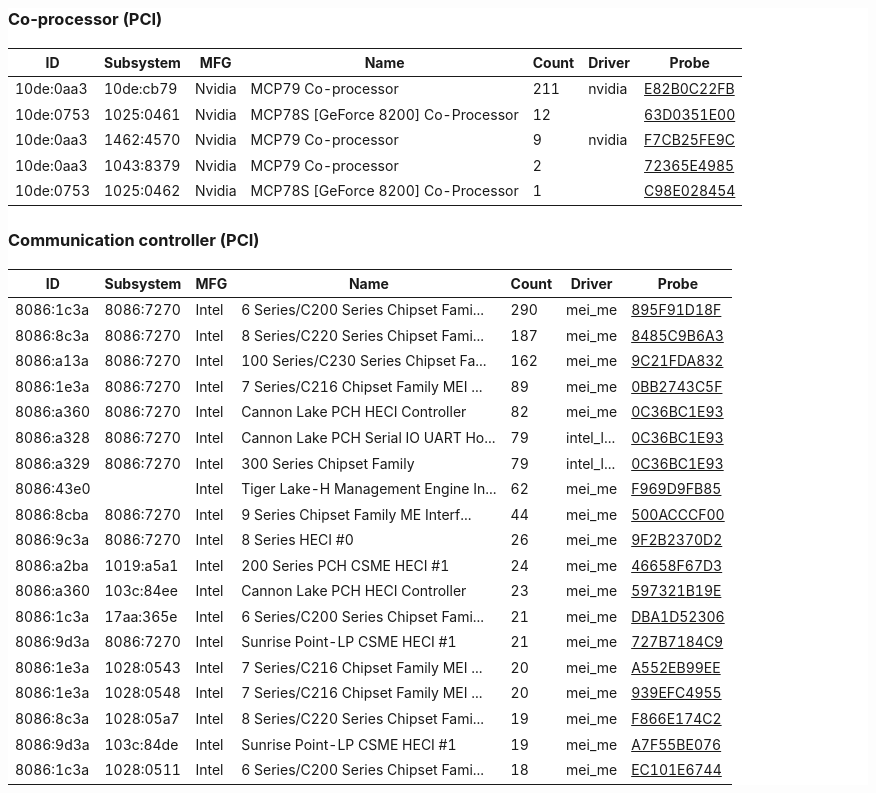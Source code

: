 ### Co-processor (PCI)

| ID        | Subsystem | MFG              | Name                                 | Count | Driver     | Probe |
|-----------|-----------|------------------|--------------------------------------|-------|------------|-------|
| 10de:0aa3 | 10de:cb79 | Nvidia           | MCP79 Co-processor                   | 211   | nvidia     | [E82B0C22FB](<All In One/Apple/iMac10/iMac10,1/99E4987A298C/DEBIAN-12/6.1.0-28-AMD64/X86_64/E82B0C22FB>) |
| 10de:0753 | 1025:0461 | Nvidia           | MCP78S [GeForce 8200] Co-Processor   | 12    |            | [63D0351E00](<All In One/Acer/Aspire/Aspire Z5101/8569CA5B9C9A/LINUXMINT-22/6.8.0-45-GENERIC/X86_64/63D0351E00>) |
| 10de:0aa3 | 1462:4570 | Nvidia           | MCP79 Co-processor                   | 9     | nvidia     | [F7CB25FE9C](<All In One/MSI/MS/MS-6657/91327E5DD924/ZORIN-17/6.8.0-48-GENERIC/X86_64/F7CB25FE9C>) |
| 10de:0aa3 | 1043:8379 | Nvidia           | MCP79 Co-processor                   | 2     |            | [72365E4985](<All In One/ASUSTek Computer/ET/ET2002/9AD492BE589B/OPENMANDRIVA-4.3/5.16.7-DESKTOP-1OMV4003/X86_64/72365E4985>) |
| 10de:0753 | 1025:0462 | Nvidia           | MCP78S [GeForce 8200] Co-Processor   | 1     |            | [C98E028454](<All In One/Gateway/ZX/ZX4351/9B8510AE2122/MX-23/6.1.0-26-AMD64/X86_64/C98E028454>) |

### Communication controller (PCI)

| ID        | Subsystem | MFG              | Name                                 | Count | Driver     | Probe |
|-----------|-----------|------------------|--------------------------------------|-------|------------|-------|
| 8086:1c3a | 8086:7270 | Intel            | 6 Series/C200 Series Chipset Fami... | 290   | mei_me     | [895F91D18F](<All In One/Apple/iMac12/iMac12,1/F30EE535881A/MANJARO/6.12.4-1-MANJARO/X86_64/895F91D18F>) |
| 8086:8c3a | 8086:7270 | Intel            | 8 Series/C220 Series Chipset Fami... | 187   | mei_me     | [8485C9B6A3](<All In One/Apple/iMac14/iMac14,2/DE6A385E2C03/ARCH-ROLLING/6.10.14-273-TKG-EEVDF/X86_64/8485C9B6A3>) |
| 8086:a13a | 8086:7270 | Intel            | 100 Series/C230 Series Chipset Fa... | 162   | mei_me     | [9C21FDA832](<All In One/Apple/iMac18/iMac18,2/9742FAAE1644/UBUNTU-24.04/6.8.0-41-GENERIC/X86_64/9C21FDA832>) |
| 8086:1e3a | 8086:7270 | Intel            | 7 Series/C216 Chipset Family MEI ... | 89    | mei_me     | [0BB2743C5F](<All In One/Apple/iMac13/iMac13,1/9790142699C8/ZORIN-17/6.8.0-49-GENERIC/X86_64/0BB2743C5F>) |
| 8086:a360 | 8086:7270 | Intel            | Cannon Lake PCH HECI Controller      | 82    | mei_me     | [0C36BC1E93](<All In One/Apple/iMac19/iMac19,2/C074723931A0/LINUXMINT-22/6.8.0-51-GENERIC/X86_64/0C36BC1E93>) |
| 8086:a328 | 8086:7270 | Intel            | Cannon Lake PCH Serial IO UART Ho... | 79    | intel_l... | [0C36BC1E93](<All In One/Apple/iMac19/iMac19,2/C074723931A0/LINUXMINT-22/6.8.0-51-GENERIC/X86_64/0C36BC1E93>) |
| 8086:a329 | 8086:7270 | Intel            | 300 Series Chipset Family            | 79    | intel_l... | [0C36BC1E93](<All In One/Apple/iMac19/iMac19,2/C074723931A0/LINUXMINT-22/6.8.0-51-GENERIC/X86_64/0C36BC1E93>) |
| 8086:43e0 |           | Intel            | Tiger Lake-H Management Engine In... | 62    | mei_me     | [F969D9FB85](<All In One/ICL/RAY/RAY Si105.Mi/2E3E3E31C611/ROSA-12/6.1.58-GENERIC-1ROSA2021.1-X86_64/X86_64/F969D9FB85>) |
| 8086:8cba | 8086:7270 | Intel            | 9 Series Chipset Family ME Interf... | 44    | mei_me     | [500ACCCF00](<All In One/Apple/iMac16/iMac16,2/D9F8E706C1F9/FEDORA-41/6.12.6-200.FC41.X86_64/X86_64/500ACCCF00>) |
| 8086:9c3a | 8086:7270 | Intel            | 8 Series HECI #0                     | 26    | mei_me     | [9F2B2370D2](<All In One/Apple/iMac14/iMac14,4/C04E3A92385A/DEBIAN/6.11.10-AMD64/X86_64/9F2B2370D2>) |
| 8086:a2ba | 1019:a5a1 | Intel            | 200 Series PCH CSME HECI #1          | 24    | mei_me     | [46658F67D3](<All In One/ICL/H310/H310SB-TM/298E8E81F4C1/ROSA-12/6.1.81-GENERIC-2ROSA2021.1-X86_64/X86_64/46658F67D3>) |
| 8086:a360 | 103c:84ee | Intel            | Cannon Lake PCH HECI Controller      | 23    | mei_me     | [597321B19E](<All In One/Hewlett-Packard/Pavilion/Pavilion All-in-One 24-xa0xxx/07E9499C7A2C/KDE-NEON-24.04/6.8.0-49-GENERIC/X86_64/597321B19E>) |
| 8086:1c3a | 17aa:365e | Intel            | 6 Series/C200 Series Chipset Fami... | 21    | mei_me     | [DBA1D52306](<All In One/Lenovo/C340/C340 10102/8204E1CC8521/ZORIN-17/6.8.0-48-GENERIC/X86_64/DBA1D52306>) |
| 8086:9d3a | 8086:7270 | Intel            | Sunrise Point-LP CSME HECI #1        | 21    | mei_me     | [727B7184C9](<All In One/Apple/iMac18/iMac18,1/169F9C1861CD/DEBIAN-12/6.1.0-27-AMD64/X86_64/727B7184C9>) |
| 8086:1e3a | 1028:0543 | Intel            | 7 Series/C216 Chipset Family MEI ... | 20    | mei_me     | [A552EB99EE](<All In One/Dell/OptiPlex/OptiPlex 9010 AIO/B658E6C46850/ZORIN-17/6.8.0-49-GENERIC/X86_64/A552EB99EE>) |
| 8086:1e3a | 1028:0548 | Intel            | 7 Series/C216 Chipset Family MEI ... | 20    | mei_me     | [939EFC4955](<All In One/Dell/Inspiron/Inspiron One 2330/DA27CAF94DE9/ELEMENTARY-7.1/6.8.0-48-GENERIC/X86_64/939EFC4955>) |
| 8086:8c3a | 1028:05a7 | Intel            | 8 Series/C220 Series Chipset Fami... | 19    | mei_me     | [F866E174C2](<All In One/Dell/OptiPlex/OptiPlex 9020 AIO/5BD2C4C72DD4/FEDORA-40/6.10.8-200.FC40.X86_64/X86_64/F866E174C2>) |
| 8086:9d3a | 103c:84de | Intel            | Sunrise Point-LP CSME HECI #1        | 19    | mei_me     | [A7F55BE076](<All In One/Hewlett-Packard/All-in-One/All-in-One 24-f0xx/F6FC816725AE/LINUXMINT-21.3/5.15.0-126-GENERIC/X86_64/A7F55BE076>) |
| 8086:1c3a | 1028:0511 | Intel            | 6 Series/C200 Series Chipset Fami... | 18    | mei_me     | [EC101E6744](<All In One/Dell/Inspiron/Inspiron One 2320/3D9ADF185AD6/ARCH-ROLLING/6.12.7-ARCH1-1/X86_64/EC101E6744>) |